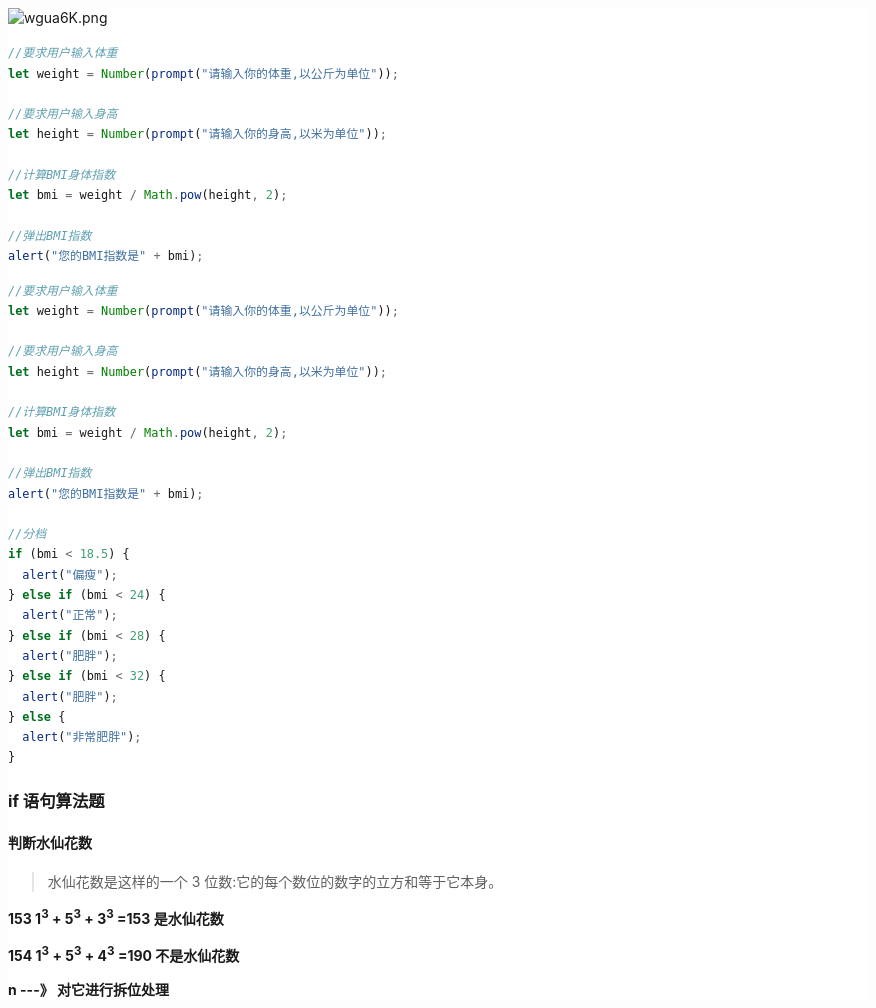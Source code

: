 ![wgua6K.png](https://s1.ax1x.com/2020/09/16/wgua6K.png)

```js
//要求用户输入体重
let weight = Number(prompt("请输入你的体重,以公斤为单位"));

//要求用户输入身高
let height = Number(prompt("请输入你的身高,以米为单位"));

//计算BMI身体指数
let bmi = weight / Math.pow(height, 2);

//弹出BMI指数
alert("您的BMI指数是" + bmi);
```

```js
//要求用户输入体重
let weight = Number(prompt("请输入你的体重,以公斤为单位"));

//要求用户输入身高
let height = Number(prompt("请输入你的身高,以米为单位"));

//计算BMI身体指数
let bmi = weight / Math.pow(height, 2);

//弹出BMI指数
alert("您的BMI指数是" + bmi);

//分档
if (bmi < 18.5) {
  alert("偏瘦");
} else if (bmi < 24) {
  alert("正常");
} else if (bmi < 28) {
  alert("肥胖");
} else if (bmi < 32) {
  alert("肥胖");
} else {
  alert("非常肥胖");
}
```

### if 语句算法题

#### 判断水仙花数

> 水仙花数是这样的一个 3 位数:它的每个数位的数字的立方和等于它本身。

**153 1<sup>3</sup> + 5<sup>3</sup> + 3<sup>3</sup> =153 是水仙花数**

**154 1<sup>3</sup> + 5<sup>3</sup> + 4<sup>3</sup> =190 不是水仙花数**

**n ---》 对它进行拆位处理**
